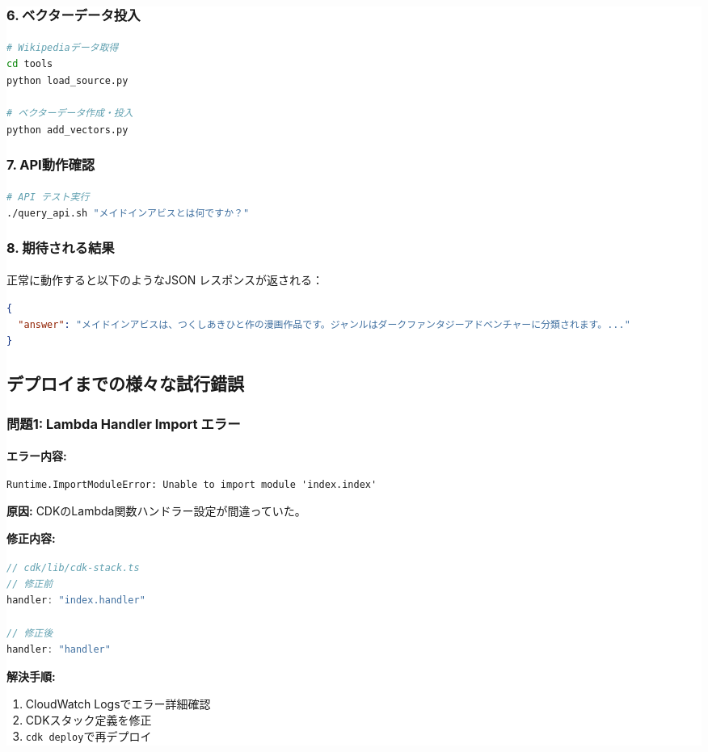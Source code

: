 ### 6. ベクターデータ投入

```bash
# Wikipediaデータ取得
cd tools
python load_source.py

# ベクターデータ作成・投入
python add_vectors.py
```

### 7. API動作確認

```bash
# API テスト実行
./query_api.sh "メイドインアビスとは何ですか？"
```

### 8. 期待される結果

正常に動作すると以下のようなJSON レスポンスが返される：

```json
{
  "answer": "メイドインアビスは、つくしあきひと作の漫画作品です。ジャンルはダークファンタジーアドベンチャーに分類されます。..."
}
```

## デプロイまでの様々な試行錯誤

### 問題1: Lambda Handler Import エラー

**エラー内容:**

```text
Runtime.ImportModuleError: Unable to import module 'index.index'
```

**原因:**
CDKのLambda関数ハンドラー設定が間違っていた。

**修正内容:**

```typescript
// cdk/lib/cdk-stack.ts
// 修正前
handler: "index.handler"

// 修正後  
handler: "handler"
```

**解決手順:**

1. CloudWatch Logsでエラー詳細確認
2. CDKスタック定義を修正
3. `cdk deploy`で再デプロイ
